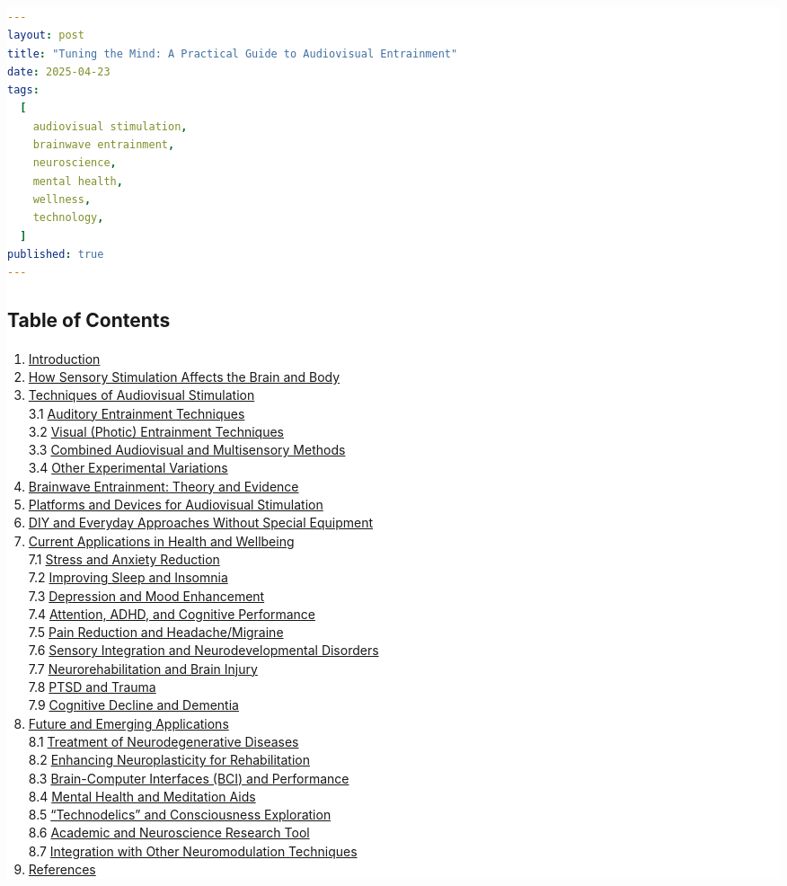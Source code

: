 ```yaml
---
layout: post
title: "Tuning the Mind: A Practical Guide to Audiovisual Entrainment"
date: 2025-04-23
tags:
  [
    audiovisual stimulation,
    brainwave entrainment,
    neuroscience,
    mental health,
    wellness,
    technology,
  ]
published: true
---
```


## Table of Contents

1. [Introduction](#introduction)
2. [How Sensory Stimulation Affects the Brain and Body](#how-sensory-stimulation-affects-the-brain-and-body)
3. [Techniques of Audiovisual Stimulation](#techniques-of-audiovisual-stimulation)  
   3.1 [Auditory Entrainment Techniques](#auditory-entrainment-techniques)  
   3.2 [Visual (Photic) Entrainment Techniques](#visual-photic-entrainment-techniques)  
   3.3 [Combined Audiovisual and Multisensory Methods](#combined-audiovisual-and-multisensory-methods)  
   3.4 [Other Experimental Variations](#other-experimental-variations)
4. [Brainwave Entrainment: Theory and Evidence](#brainwave-entrainment-theory-and-evidence)
5. [Platforms and Devices for Audiovisual Stimulation](#platforms-and-devices-for-audiovisual-stimulation)
6. [DIY and Everyday Approaches Without Special Equipment](#diy-and-everyday-approaches-without-special-equipment)
7. [Current Applications in Health and Wellbeing](#current-applications-in-health-and-wellbeing)  
   7.1 [Stress and Anxiety Reduction](#stress-and-anxiety-reduction)  
   7.2 [Improving Sleep and Insomnia](#improving-sleep-and-insomnia)  
   7.3 [Depression and Mood Enhancement](#depression-and-mood-enhancement)  
   7.4 [Attention, ADHD, and Cognitive Performance](#attention-adhd-and-cognitive-performance)  
   7.5 [Pain Reduction and Headache/Migraine](#pain-reduction-and-headachemigraine)  
   7.6 [Sensory Integration and Neurodevelopmental Disorders](#sensory-integration-and-neurodevelopmental-disorders)  
   7.7 [Neurorehabilitation and Brain Injury](#neurorehabilitation-and-brain-injury)  
   7.8 [PTSD and Trauma](#ptsd-and-trauma)  
   7.9 [Cognitive Decline and Dementia](#cognitive-decline-and-dementia)
8. [Future and Emerging Applications](#future-and-emerging-applications)  
   8.1 [Treatment of Neurodegenerative Diseases](#treatment-of-neurodegenerative-diseases)  
   8.2 [Enhancing Neuroplasticity for Rehabilitation](#enhancing-neuroplasticity-for-rehabilitation)  
   8.3 [Brain-Computer Interfaces (BCI) and Performance](#brain-computer-interfaces-bci-and-performance)  
   8.4 [Mental Health and Meditation Aids](#mental-health-and-meditation-aids)  
   8.5 [“Technodelics” and Consciousness Exploration](#technodelics-and-consciousness-exploration)  
   8.6 [Academic and Neuroscience Research Tool](#academic-and-neuroscience-research-tool)  
   8.7 [Integration with Other Neuromodulation Techniques](#integration-with-other-neuromodulation-techniques)
9. [References](#references)
